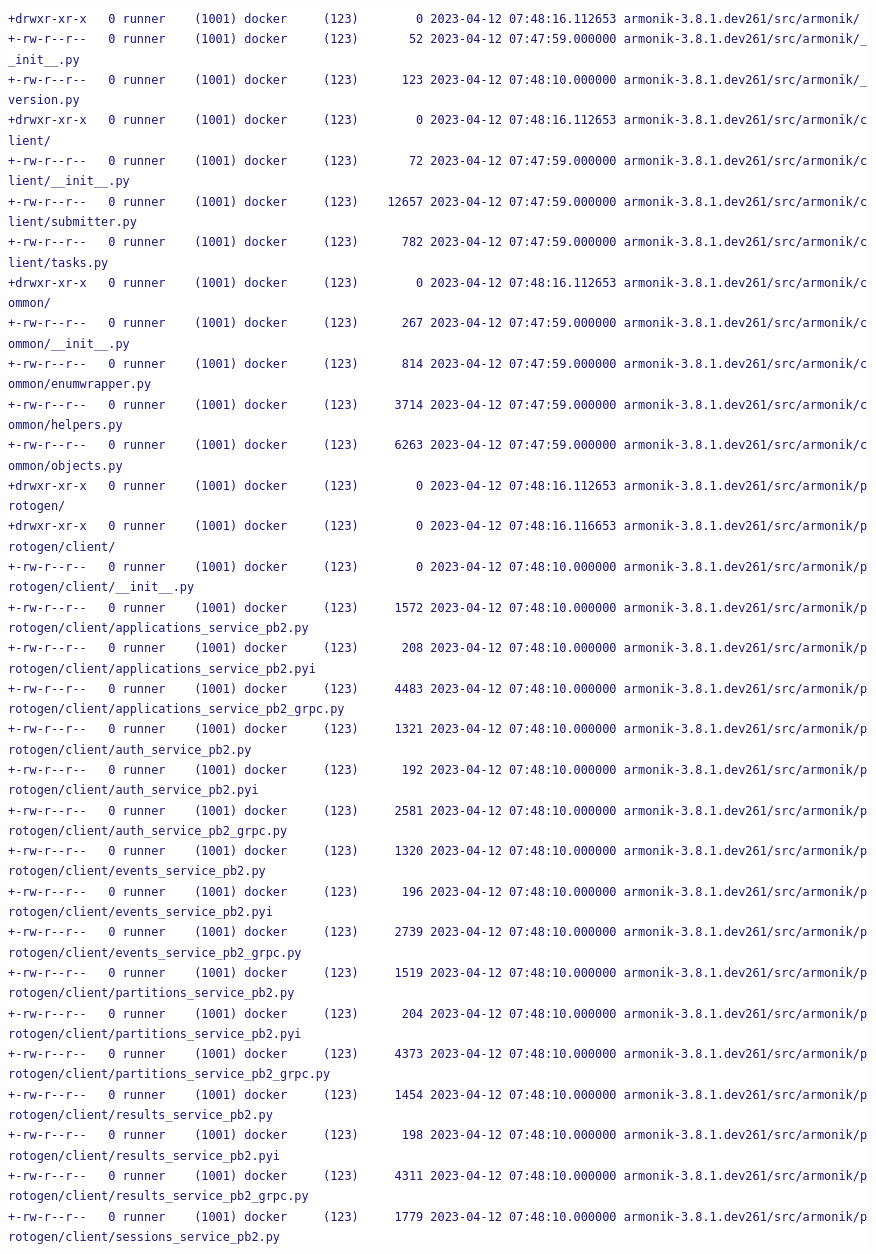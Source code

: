 ```diff
+drwxr-xr-x   0 runner    (1001) docker     (123)        0 2023-04-12 07:48:16.112653 armonik-3.8.1.dev261/src/armonik/
+-rw-r--r--   0 runner    (1001) docker     (123)       52 2023-04-12 07:47:59.000000 armonik-3.8.1.dev261/src/armonik/__init__.py
+-rw-r--r--   0 runner    (1001) docker     (123)      123 2023-04-12 07:48:10.000000 armonik-3.8.1.dev261/src/armonik/_version.py
+drwxr-xr-x   0 runner    (1001) docker     (123)        0 2023-04-12 07:48:16.112653 armonik-3.8.1.dev261/src/armonik/client/
+-rw-r--r--   0 runner    (1001) docker     (123)       72 2023-04-12 07:47:59.000000 armonik-3.8.1.dev261/src/armonik/client/__init__.py
+-rw-r--r--   0 runner    (1001) docker     (123)    12657 2023-04-12 07:47:59.000000 armonik-3.8.1.dev261/src/armonik/client/submitter.py
+-rw-r--r--   0 runner    (1001) docker     (123)      782 2023-04-12 07:47:59.000000 armonik-3.8.1.dev261/src/armonik/client/tasks.py
+drwxr-xr-x   0 runner    (1001) docker     (123)        0 2023-04-12 07:48:16.112653 armonik-3.8.1.dev261/src/armonik/common/
+-rw-r--r--   0 runner    (1001) docker     (123)      267 2023-04-12 07:47:59.000000 armonik-3.8.1.dev261/src/armonik/common/__init__.py
+-rw-r--r--   0 runner    (1001) docker     (123)      814 2023-04-12 07:47:59.000000 armonik-3.8.1.dev261/src/armonik/common/enumwrapper.py
+-rw-r--r--   0 runner    (1001) docker     (123)     3714 2023-04-12 07:47:59.000000 armonik-3.8.1.dev261/src/armonik/common/helpers.py
+-rw-r--r--   0 runner    (1001) docker     (123)     6263 2023-04-12 07:47:59.000000 armonik-3.8.1.dev261/src/armonik/common/objects.py
+drwxr-xr-x   0 runner    (1001) docker     (123)        0 2023-04-12 07:48:16.112653 armonik-3.8.1.dev261/src/armonik/protogen/
+drwxr-xr-x   0 runner    (1001) docker     (123)        0 2023-04-12 07:48:16.116653 armonik-3.8.1.dev261/src/armonik/protogen/client/
+-rw-r--r--   0 runner    (1001) docker     (123)        0 2023-04-12 07:48:10.000000 armonik-3.8.1.dev261/src/armonik/protogen/client/__init__.py
+-rw-r--r--   0 runner    (1001) docker     (123)     1572 2023-04-12 07:48:10.000000 armonik-3.8.1.dev261/src/armonik/protogen/client/applications_service_pb2.py
+-rw-r--r--   0 runner    (1001) docker     (123)      208 2023-04-12 07:48:10.000000 armonik-3.8.1.dev261/src/armonik/protogen/client/applications_service_pb2.pyi
+-rw-r--r--   0 runner    (1001) docker     (123)     4483 2023-04-12 07:48:10.000000 armonik-3.8.1.dev261/src/armonik/protogen/client/applications_service_pb2_grpc.py
+-rw-r--r--   0 runner    (1001) docker     (123)     1321 2023-04-12 07:48:10.000000 armonik-3.8.1.dev261/src/armonik/protogen/client/auth_service_pb2.py
+-rw-r--r--   0 runner    (1001) docker     (123)      192 2023-04-12 07:48:10.000000 armonik-3.8.1.dev261/src/armonik/protogen/client/auth_service_pb2.pyi
+-rw-r--r--   0 runner    (1001) docker     (123)     2581 2023-04-12 07:48:10.000000 armonik-3.8.1.dev261/src/armonik/protogen/client/auth_service_pb2_grpc.py
+-rw-r--r--   0 runner    (1001) docker     (123)     1320 2023-04-12 07:48:10.000000 armonik-3.8.1.dev261/src/armonik/protogen/client/events_service_pb2.py
+-rw-r--r--   0 runner    (1001) docker     (123)      196 2023-04-12 07:48:10.000000 armonik-3.8.1.dev261/src/armonik/protogen/client/events_service_pb2.pyi
+-rw-r--r--   0 runner    (1001) docker     (123)     2739 2023-04-12 07:48:10.000000 armonik-3.8.1.dev261/src/armonik/protogen/client/events_service_pb2_grpc.py
+-rw-r--r--   0 runner    (1001) docker     (123)     1519 2023-04-12 07:48:10.000000 armonik-3.8.1.dev261/src/armonik/protogen/client/partitions_service_pb2.py
+-rw-r--r--   0 runner    (1001) docker     (123)      204 2023-04-12 07:48:10.000000 armonik-3.8.1.dev261/src/armonik/protogen/client/partitions_service_pb2.pyi
+-rw-r--r--   0 runner    (1001) docker     (123)     4373 2023-04-12 07:48:10.000000 armonik-3.8.1.dev261/src/armonik/protogen/client/partitions_service_pb2_grpc.py
+-rw-r--r--   0 runner    (1001) docker     (123)     1454 2023-04-12 07:48:10.000000 armonik-3.8.1.dev261/src/armonik/protogen/client/results_service_pb2.py
+-rw-r--r--   0 runner    (1001) docker     (123)      198 2023-04-12 07:48:10.000000 armonik-3.8.1.dev261/src/armonik/protogen/client/results_service_pb2.pyi
+-rw-r--r--   0 runner    (1001) docker     (123)     4311 2023-04-12 07:48:10.000000 armonik-3.8.1.dev261/src/armonik/protogen/client/results_service_pb2_grpc.py
+-rw-r--r--   0 runner    (1001) docker     (123)     1779 2023-04-12 07:48:10.000000 armonik-3.8.1.dev261/src/armonik/protogen/client/sessions_service_pb2.py
```